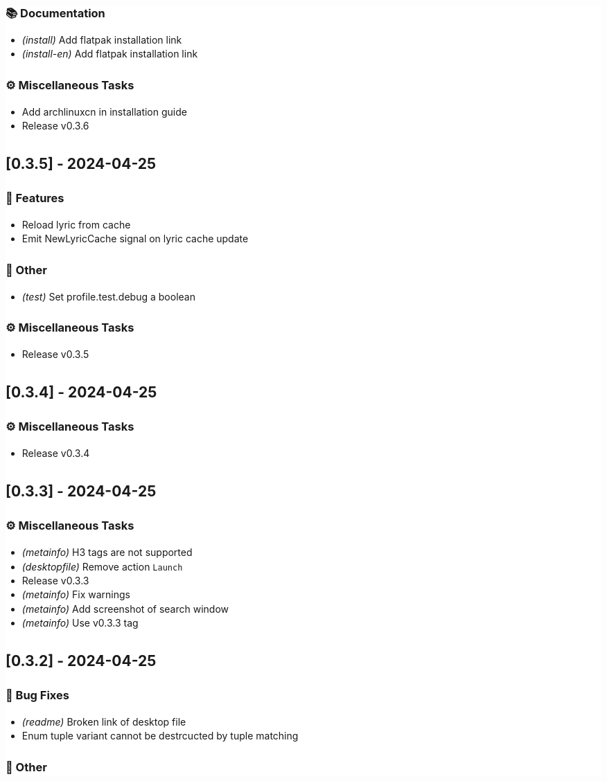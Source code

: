 ### 📚 Documentation

- *(install)* Add flatpak installation link
- *(install-en)* Add flatpak installation link

### ⚙️ Miscellaneous Tasks

- Add archlinuxcn in installation guide
- Release v0.3.6

## [0.3.5] - 2024-04-25

### 🚀 Features

- Reload lyric from cache
- Emit NewLyricCache signal on lyric cache update

### 💼 Other

- *(test)* Set profile.test.debug a boolean

### ⚙️ Miscellaneous Tasks

- Release v0.3.5

## [0.3.4] - 2024-04-25

### ⚙️ Miscellaneous Tasks

- Release v0.3.4

## [0.3.3] - 2024-04-25

### ⚙️ Miscellaneous Tasks

- *(metainfo)* H3 tags are not supported
- *(desktopfile)* Remove action `Launch`
- Release v0.3.3
- *(metainfo)* Fix warnings
- *(metainfo)* Add screenshot of search window
- *(metainfo)* Use v0.3.3 tag

## [0.3.2] - 2024-04-25

### 🐛 Bug Fixes

- *(readme)* Broken link of desktop file
- Enum tuple variant cannot be destrcucted by tuple matching

### 💼 Other

